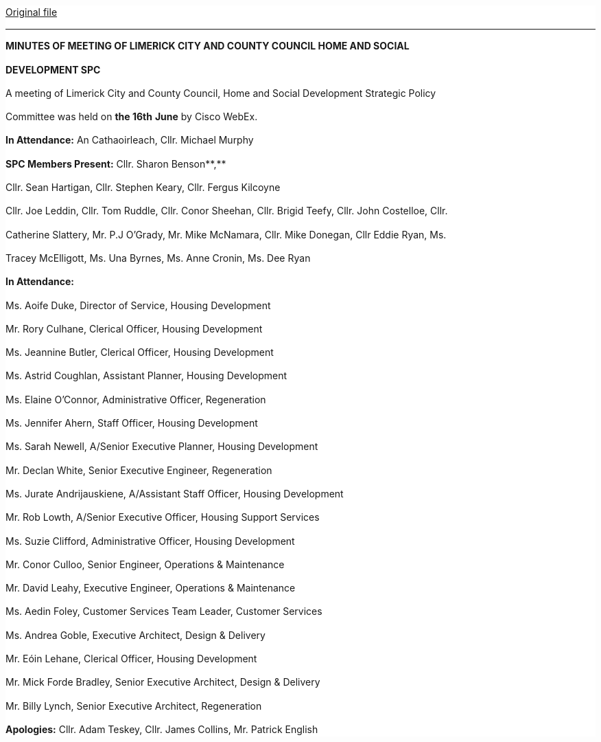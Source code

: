 [Original file](https://www.limerick.ie/sites/default/files/media/documents/2021-10/16062021_final_spc_minutes_0.pdf)

---
**MINUTES OF MEETING OF LIMERICK CITY AND COUNTY COUNCIL HOME AND SOCIAL**

**DEVELOPMENT SPC**

A meeting of Limerick City and County Council, Home and Social Development Strategic Policy

Committee was held on **the 16th** **June** by Cisco WebEx.

**In Attendance:** An Cathaoirleach, Cllr. Michael Murphy

**SPC Members Present:** Cllr. Sharon Benson**,**

Cllr. Sean Hartigan, Cllr. Stephen Keary, Cllr. Fergus Kilcoyne

Cllr. Joe Leddin, Cllr. Tom Ruddle, Cllr. Conor Sheehan, Cllr. Brigid Teefy, Cllr. John Costelloe, Cllr.

Catherine Slattery, Mr. P.J O’Grady, Mr. Mike McNamara, Cllr. Mike Donegan, Cllr Eddie Ryan, Ms.

Tracey McElligott, Ms. Una Byrnes, Ms. Anne Cronin, Ms. Dee Ryan

**In Attendance:**

Ms. Aoife Duke, Director of Service, Housing Development

Mr. Rory Culhane, Clerical Officer, Housing Development

Ms. Jeannine Butler, Clerical Officer, Housing Development

Ms. Astrid Coughlan, Assistant Planner, Housing Development

Ms. Elaine O’Connor, Administrative Officer, Regeneration

Ms. Jennifer Ahern, Staff Officer, Housing Development

Ms. Sarah Newell, A/Senior Executive Planner, Housing Development

Mr. Declan White, Senior Executive Engineer, Regeneration

Ms. Jurate Andrijauskiene, A/Assistant Staff Officer, Housing Development

Mr. Rob Lowth, A/Senior Executive Officer, Housing Support Services

Ms. Suzie Clifford, Administrative Officer, Housing Development

Mr. Conor Culloo, Senior Engineer, Operations & Maintenance

Mr. David Leahy, Executive Engineer, Operations & Maintenance

Ms. Aedin Foley, Customer Services Team Leader, Customer Services

Ms. Andrea Goble, Executive Architect, Design & Delivery

Mr. Eóin Lehane, Clerical Officer, Housing Development

Mr. Mick Forde Bradley, Senior Executive Architect, Design & Delivery

Mr. Billy Lynch, Senior Executive Architect, Regeneration

**Apologies:** Cllr. Adam Teskey, Cllr. James Collins, Mr. Patrick English
